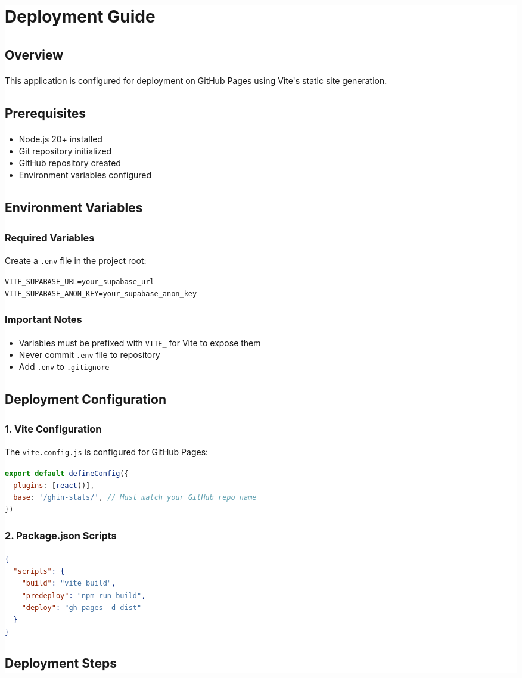 # Deployment Guide

## Overview
This application is configured for deployment on GitHub Pages using Vite's static site generation.

## Prerequisites
- Node.js 20+ installed
- Git repository initialized
- GitHub repository created
- Environment variables configured

## Environment Variables

### Required Variables
Create a `.env` file in the project root:
```env
VITE_SUPABASE_URL=your_supabase_url
VITE_SUPABASE_ANON_KEY=your_supabase_anon_key
```

### Important Notes
- Variables must be prefixed with `VITE_` for Vite to expose them
- Never commit `.env` file to repository
- Add `.env` to `.gitignore`

## Deployment Configuration

### 1. Vite Configuration
The `vite.config.js` is configured for GitHub Pages:
```javascript
export default defineConfig({
  plugins: [react()],
  base: '/ghin-stats/', // Must match your GitHub repo name
})
```

### 2. Package.json Scripts
```json
{
  "scripts": {
    "build": "vite build",
    "predeploy": "npm run build",
    "deploy": "gh-pages -d dist"
  }
}
```

## Deployment Steps
